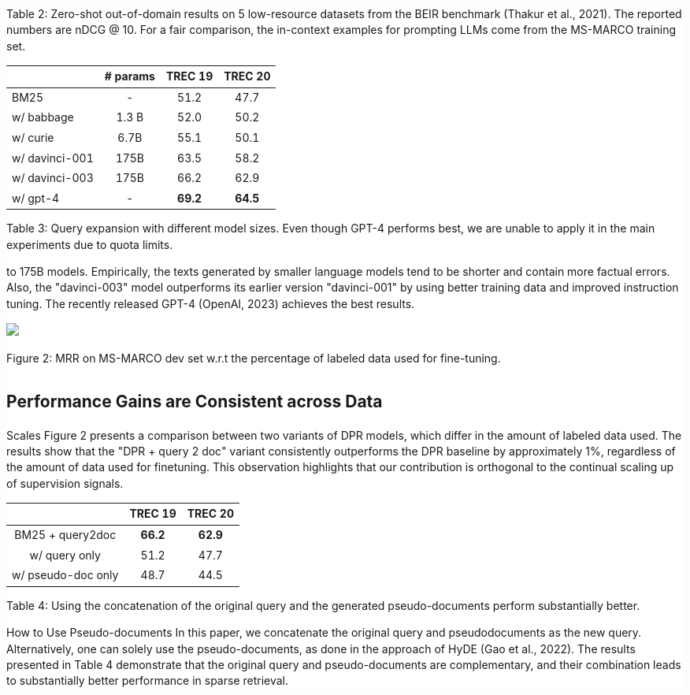 Table 2: Zero-shot out-of-domain results on 5 low-resource datasets from the BEIR benchmark (Thakur et al., 2021). The reported numbers are nDCG @ 10. For a fair comparison, the in-context examples for prompting LLMs come from the MS-MARCO training set.

|  | \# params | TREC 19 | TREC 20 |
| :--- | :---: | :---: | :---: |
| BM25 | - | 51.2 | 47.7 |
| w/ babbage | $1.3 \mathrm{~B}$ | 52.0 | 50.2 |
| w/ curie | 6.7B | 55.1 | 50.1 |
| w/ davinci-001 | 175B | 63.5 | 58.2 |
| w/ davinci-003 | 175B | 66.2 | 62.9 |
| w/ gpt-4 | - | $\mathbf{6 9 . 2}$ | $\mathbf{6 4 . 5}$ |

Table 3: Query expansion with different model sizes. Even though GPT-4 performs best, we are unable to apply it in the main experiments due to quota limits.

to 175B models. Empirically, the texts generated by smaller language models tend to be shorter and contain more factual errors. Also, the "davinci-003" model outperforms its earlier version "davinci-001" by using better training data and improved instruction tuning. The recently released GPT-4 (OpenAI, 2023) achieves the best results.

![](https://cdn.mathpix.com/cropped/2024_06_04_b64a5e17d3140b958f39g-04.jpg?height=520&width=671&top_left_y=1713&top_left_x=264)

Figure 2: MRR on MS-MARCO dev set w.r.t the percentage of labeled data used for fine-tuning.

## Performance Gains are Consistent across Data

Scales Figure 2 presents a comparison between two variants of DPR models, which differ in the amount of labeled data used. The results show that the "DPR + query 2 doc" variant consistently outperforms the DPR baseline by approximately $1 \%$, regardless of the amount of data used for finetuning. This observation highlights that our contribution is orthogonal to the continual scaling up of supervision signals.

|  | TREC 19 | TREC 20 |
| :---: | :---: | :---: |
| BM25 + query2doc | $\mathbf{6 6 . 2}$ | $\mathbf{6 2 . 9}$ |
| w/ query only | 51.2 | 47.7 |
| w/ pseudo-doc only | 48.7 | 44.5 |

Table 4: Using the concatenation of the original query and the generated pseudo-documents perform substantially better.

How to Use Pseudo-documents In this paper, we concatenate the original query and pseudodocuments as the new query. Alternatively, one can solely use the pseudo-documents, as done in the approach of HyDE (Gao et al., 2022). The results presented in Table 4 demonstrate that the original query and pseudo-documents are complementary, and their combination leads to substantially better performance in sparse retrieval.
